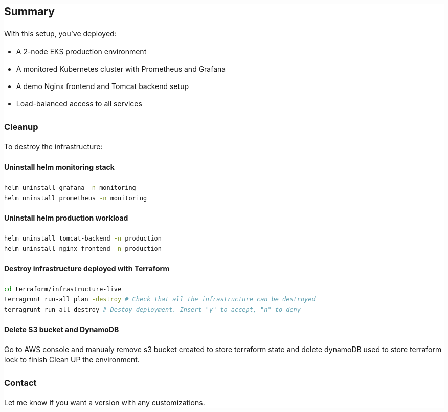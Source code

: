 


## Summary
With this setup, you’ve deployed:

  - A 2-node EKS production environment

  - A monitored Kubernetes cluster with Prometheus and Grafana

  - A demo Nginx frontend and Tomcat backend setup

  - Load-balanced access to all services




###  Cleanup
To destroy the infrastructure:
#### Uninstall helm monitoring stack
```bash
helm uninstall grafana -n monitoring
helm uninstall prometheus -n monitoring
```
#### Uninstall helm production workload
```bash
helm uninstall tomcat-backend -n production
helm uninstall nginx-frontend -n production
```

#### Destroy infrastructure deployed with Terraform
```bash
cd terraform/infrastructure-live
terragrunt run-all plan -destroy # Check that all the infrastructure can be destroyed
terragrunt run-all destroy # Destoy deployment. Insert "y" to accept, "n" to deny
```

#### Delete S3 bucket and DynamoDB
Go to AWS console and manualy remove s3 bucket created to store terraform state and delete dynamoDB used to store terraform lock to finish Clean UP the environment.





### Contact

Let me know if you want a version with any customizations.
